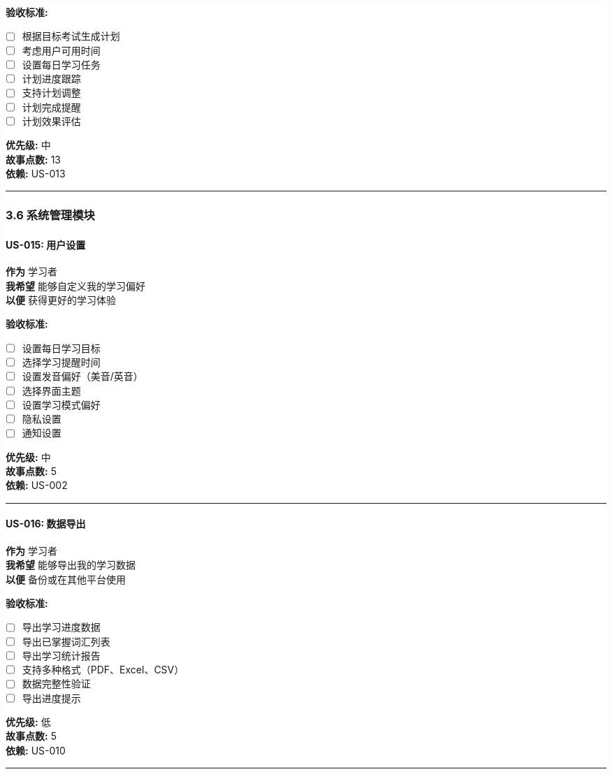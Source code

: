 **验收标准:**
- [ ] 根据目标考试生成计划
- [ ] 考虑用户可用时间
- [ ] 设置每日学习任务
- [ ] 计划进度跟踪
- [ ] 支持计划调整
- [ ] 计划完成提醒
- [ ] 计划效果评估

**优先级:** 中  
**故事点数:** 13  
**依赖:** US-013

---

### 3.6 系统管理模块

#### US-015: 用户设置
**作为** 学习者  
**我希望** 能够自定义我的学习偏好  
**以便** 获得更好的学习体验  

**验收标准:**
- [ ] 设置每日学习目标
- [ ] 选择学习提醒时间
- [ ] 设置发音偏好（美音/英音）
- [ ] 选择界面主题
- [ ] 设置学习模式偏好
- [ ] 隐私设置
- [ ] 通知设置

**优先级:** 中  
**故事点数:** 5  
**依赖:** US-002

---

#### US-016: 数据导出
**作为** 学习者  
**我希望** 能够导出我的学习数据  
**以便** 备份或在其他平台使用  

**验收标准:**
- [ ] 导出学习进度数据
- [ ] 导出已掌握词汇列表
- [ ] 导出学习统计报告
- [ ] 支持多种格式（PDF、Excel、CSV）
- [ ] 数据完整性验证
- [ ] 导出进度提示

**优先级:** 低  
**故事点数:** 5  
**依赖:** US-010

---